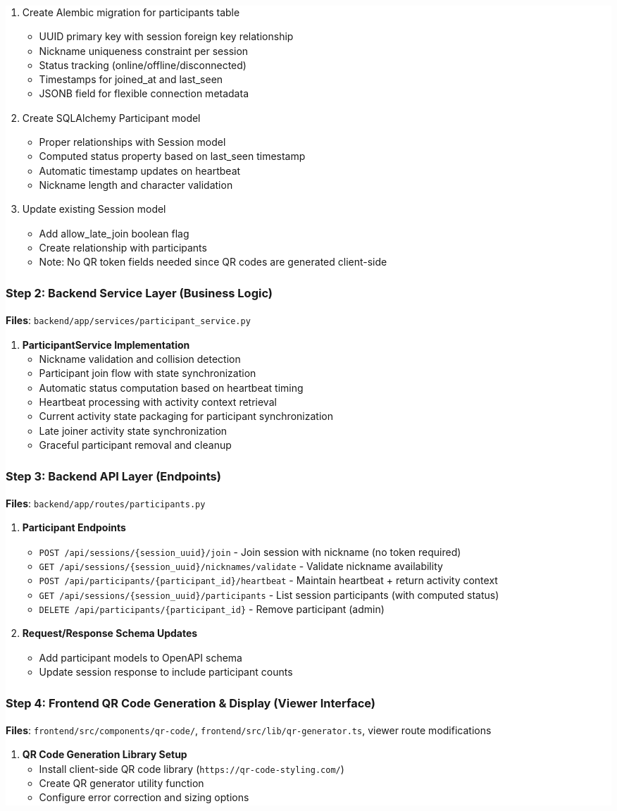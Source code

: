 1. Create Alembic migration for participants table
   - UUID primary key with session foreign key relationship
   - Nickname uniqueness constraint per session
   - Status tracking (online/offline/disconnected)
   - Timestamps for joined_at and last_seen
   - JSONB field for flexible connection metadata

2. Create SQLAlchemy Participant model
   - Proper relationships with Session model
   - Computed status property based on last_seen timestamp
   - Automatic timestamp updates on heartbeat
   - Nickname length and character validation

3. Update existing Session model
   - Add allow_late_join boolean flag
   - Create relationship with participants
   - Note: No QR token fields needed since QR codes are generated client-side

### Step 2: Backend Service Layer (Business Logic)
**Files**: `backend/app/services/participant_service.py`

1. **ParticipantService Implementation**
   - Nickname validation and collision detection
   - Participant join flow with state synchronization
   - Automatic status computation based on heartbeat timing
   - Heartbeat processing with activity context retrieval
   - Current activity state packaging for participant synchronization
   - Late joiner activity state synchronization
   - Graceful participant removal and cleanup

### Step 3: Backend API Layer (Endpoints)
**Files**: `backend/app/routes/participants.py`

1. **Participant Endpoints**
   - `POST /api/sessions/{session_uuid}/join` - Join session with nickname (no token required)
   - `GET /api/sessions/{session_uuid}/nicknames/validate` - Validate nickname availability
   - `POST /api/participants/{participant_id}/heartbeat` - Maintain heartbeat + return activity context
   - `GET /api/sessions/{session_uuid}/participants` - List session participants (with computed status)
   - `DELETE /api/participants/{participant_id}` - Remove participant (admin)

2. **Request/Response Schema Updates**
   - Add participant models to OpenAPI schema
   - Update session response to include participant counts

### Step 4: Frontend QR Code Generation & Display (Viewer Interface)
**Files**: `frontend/src/components/qr-code/`, `frontend/src/lib/qr-generator.ts`, viewer route modifications

1. **QR Code Generation Library Setup**
   - Install client-side QR code library (`https://qr-code-styling.com/`)
   - Create QR generator utility function
   - Configure error correction and sizing options
